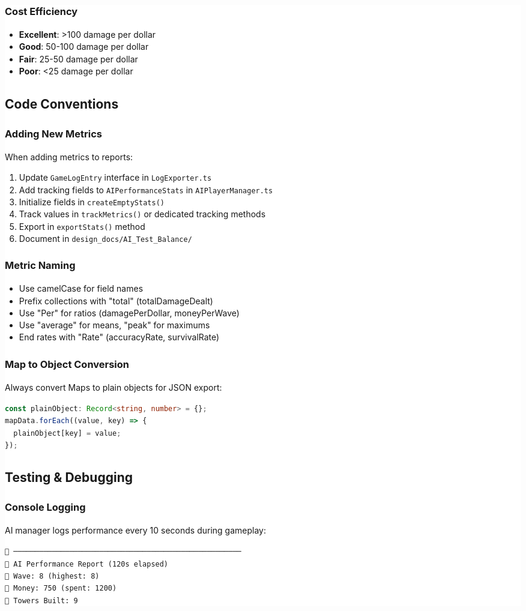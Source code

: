### Cost Efficiency

- **Excellent**: >100 damage per dollar
- **Good**: 50-100 damage per dollar
- **Fair**: 25-50 damage per dollar
- **Poor**: <25 damage per dollar

## Code Conventions

### Adding New Metrics

When adding metrics to reports:

1. Update `GameLogEntry` interface in `LogExporter.ts`
2. Add tracking fields to `AIPerformanceStats` in `AIPlayerManager.ts`
3. Initialize fields in `createEmptyStats()`
4. Track values in `trackMetrics()` or dedicated tracking methods
5. Export in `exportStats()` method
6. Document in `design_docs/AI_Test_Balance/`

### Metric Naming

- Use camelCase for field names
- Prefix collections with "total" (totalDamageDealt)
- Use "Per" for ratios (damagePerDollar, moneyPerWave)
- Use "average" for means, "peak" for maximums
- End rates with "Rate" (accuracyRate, survivalRate)

### Map to Object Conversion

Always convert Maps to plain objects for JSON export:

```typescript
const plainObject: Record<string, number> = {};
mapData.forEach((value, key) => {
  plainObject[key] = value;
});
```

## Testing & Debugging

### Console Logging

AI manager logs performance every 10 seconds during gameplay:

```
🤖 ─────────────────────────────────────────────────────
🤖 AI Performance Report (120s elapsed)
🤖 Wave: 8 (highest: 8)
🤖 Money: 750 (spent: 1200)
🤖 Towers Built: 9
```

